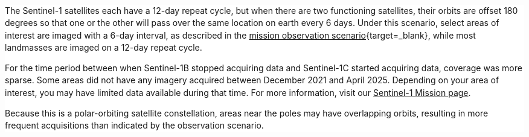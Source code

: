 The Sentinel-1 satellites each have a 12-day repeat cycle, but when there are two functioning satellites, their orbits 
are offset 180 degrees so that one or the other will pass over the same location on earth every 6 days. Under this 
scenario, select areas of interest are imaged with a 6-day interval, as described in the 
[mission observation scenario](https://sentinel.esa.int/web/sentinel/copernicus/sentinel-1/observation-scenario "https://sentinel.esa.int/web/sentinel/copernicus/sentinel-1/observation-scenario" ){target=_blank}, 
while most landmasses are imaged on a 12-day repeat cycle.

For the time period between when Sentinel-1B stopped acquiring data and Sentinel-1C started acquiring data, 
coverage was more sparse. Some areas did not have any imagery acquired between December 2021 and April 2025. 
Depending on your area of interest, you may have limited data available during that time. For more information, 
visit our [Sentinel-1 Mission page](../sentinel1.md).

Because this is a polar-orbiting satellite constellation, areas near the poles may have overlapping orbits, 
resulting in more frequent acquisitions than indicated by the observation scenario. 
